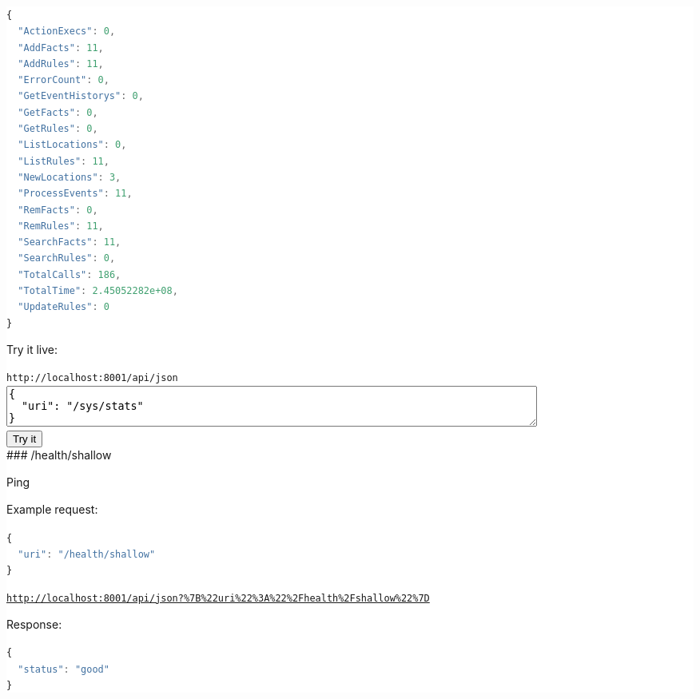 ```Javascript
{
  "ActionExecs": 0,
  "AddFacts": 11,
  "AddRules": 11,
  "ErrorCount": 0,
  "GetEventHistorys": 0,
  "GetFacts": 0,
  "GetRules": 0,
  "ListLocations": 0,
  "ListRules": 11,
  "NewLocations": 3,
  "ProcessEvents": 11,
  "RemFacts": 0,
  "RemRules": 11,
  "SearchFacts": 11,
  "SearchRules": 0,
  "TotalCalls": 186,
  "TotalTime": 2.45052282e+08,
  "UpdateRules": 0
}
```

Try it live:

<form action="http://localhost:8001/api/json">
<code>http://localhost:8001/api/json</code>
<br>
<textarea name="json" rows="3" cols="80">
{
  "uri": "/sys/stats"
}
</textarea>
<br>
<input type="submit" name="submit" value="Try it">
</form>
<a name="wiki-healthshallow">
### /health/shallow

Ping

Example request:

```Javascript
{
  "uri": "/health/shallow"
}
```

<a href="http://localhost:8001/api/json?%7B%22uri%22%3A%22%2Fhealth%2Fshallow%22%7D"><code>http://localhost:8001/api/json?%7B%22uri%22%3A%22%2Fhealth%2Fshallow%22%7D</code></a>

Response:

```Javascript
{
  "status": "good"
}
```
